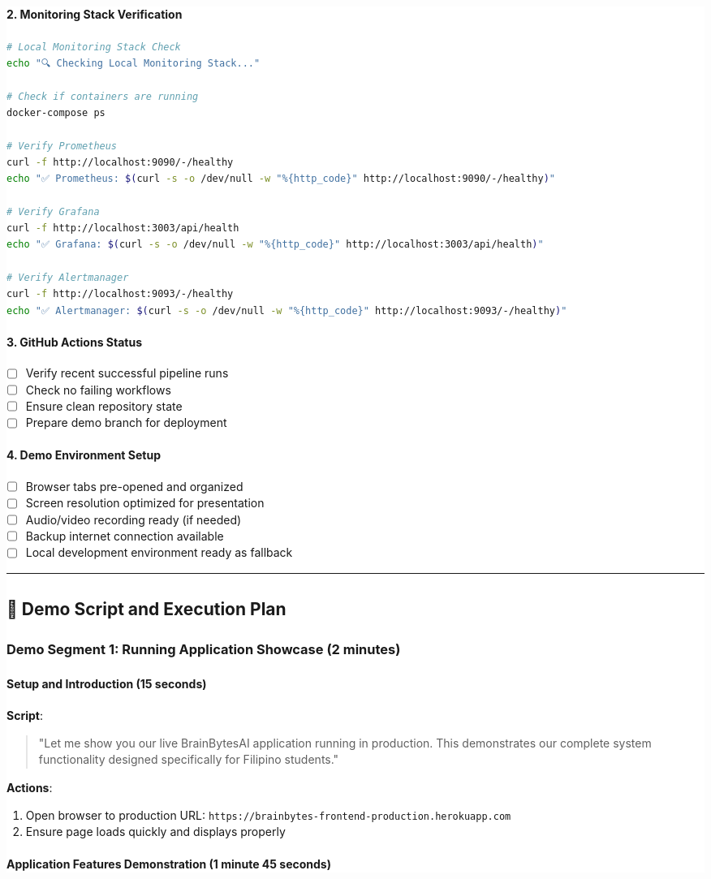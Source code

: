 #### 2. Monitoring Stack Verification
```bash
# Local Monitoring Stack Check
echo "🔍 Checking Local Monitoring Stack..."

# Check if containers are running
docker-compose ps

# Verify Prometheus
curl -f http://localhost:9090/-/healthy
echo "✅ Prometheus: $(curl -s -o /dev/null -w "%{http_code}" http://localhost:9090/-/healthy)"

# Verify Grafana
curl -f http://localhost:3003/api/health
echo "✅ Grafana: $(curl -s -o /dev/null -w "%{http_code}" http://localhost:3003/api/health)"

# Verify Alertmanager
curl -f http://localhost:9093/-/healthy
echo "✅ Alertmanager: $(curl -s -o /dev/null -w "%{http_code}" http://localhost:9093/-/healthy)"
```

#### 3. GitHub Actions Status
- [ ] Verify recent successful pipeline runs
- [ ] Check no failing workflows
- [ ] Ensure clean repository state
- [ ] Prepare demo branch for deployment

#### 4. Demo Environment Setup
- [ ] Browser tabs pre-opened and organized
- [ ] Screen resolution optimized for presentation
- [ ] Audio/video recording ready (if needed)
- [ ] Backup internet connection available
- [ ] Local development environment ready as fallback

---

## 🚀 Demo Script and Execution Plan

### Demo Segment 1: Running Application Showcase (2 minutes)

#### Setup and Introduction (15 seconds)
**Script**: 
> "Let me show you our live BrainBytesAI application running in production. This demonstrates our complete system functionality designed specifically for Filipino students."

**Actions**:
1. Open browser to production URL: `https://brainbytes-frontend-production.herokuapp.com`
2. Ensure page loads quickly and displays properly

#### Application Features Demonstration (1 minute 45 seconds)
